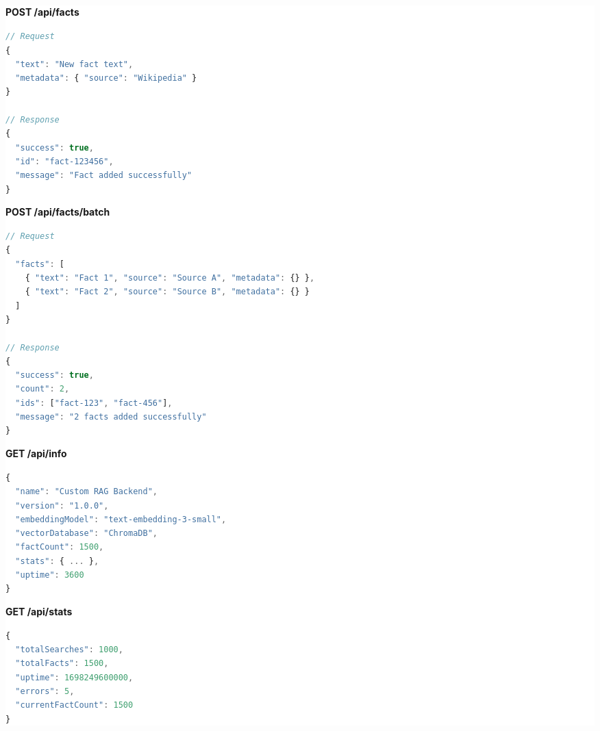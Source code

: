 **POST /api/facts**
```javascript
// Request
{
  "text": "New fact text",
  "metadata": { "source": "Wikipedia" }
}

// Response
{
  "success": true,
  "id": "fact-123456",
  "message": "Fact added successfully"
}
```

**POST /api/facts/batch**
```javascript
// Request
{
  "facts": [
    { "text": "Fact 1", "source": "Source A", "metadata": {} },
    { "text": "Fact 2", "source": "Source B", "metadata": {} }
  ]
}

// Response
{
  "success": true,
  "count": 2,
  "ids": ["fact-123", "fact-456"],
  "message": "2 facts added successfully"
}
```

**GET /api/info**
```javascript
{
  "name": "Custom RAG Backend",
  "version": "1.0.0",
  "embeddingModel": "text-embedding-3-small",
  "vectorDatabase": "ChromaDB",
  "factCount": 1500,
  "stats": { ... },
  "uptime": 3600
}
```

**GET /api/stats**
```javascript
{
  "totalSearches": 1000,
  "totalFacts": 1500,
  "uptime": 1698249600000,
  "errors": 5,
  "currentFactCount": 1500
}
```
